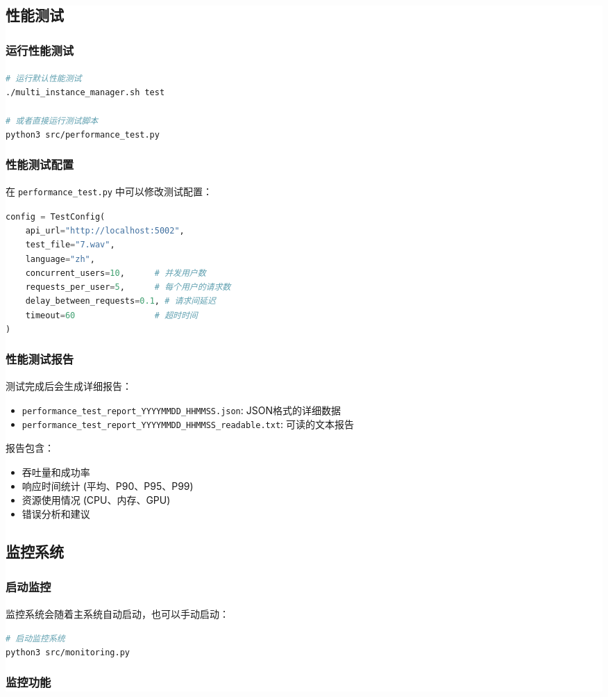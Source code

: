 ## 性能测试

### 运行性能测试

```bash
# 运行默认性能测试
./multi_instance_manager.sh test

# 或者直接运行测试脚本
python3 src/performance_test.py
```

### 性能测试配置

在 `performance_test.py` 中可以修改测试配置：

```python
config = TestConfig(
    api_url="http://localhost:5002",
    test_file="7.wav",
    language="zh",
    concurrent_users=10,      # 并发用户数
    requests_per_user=5,      # 每个用户的请求数
    delay_between_requests=0.1, # 请求间延迟
    timeout=60                # 超时时间
)
```

### 性能测试报告

测试完成后会生成详细报告：

- `performance_test_report_YYYYMMDD_HHMMSS.json`: JSON格式的详细数据
- `performance_test_report_YYYYMMDD_HHMMSS_readable.txt`: 可读的文本报告

报告包含：
- 吞吐量和成功率
- 响应时间统计 (平均、P90、P95、P99)
- 资源使用情况 (CPU、内存、GPU)
- 错误分析和建议

## 监控系统

### 启动监控

监控系统会随着主系统自动启动，也可以手动启动：

```bash
# 启动监控系统
python3 src/monitoring.py
```

### 监控功能
